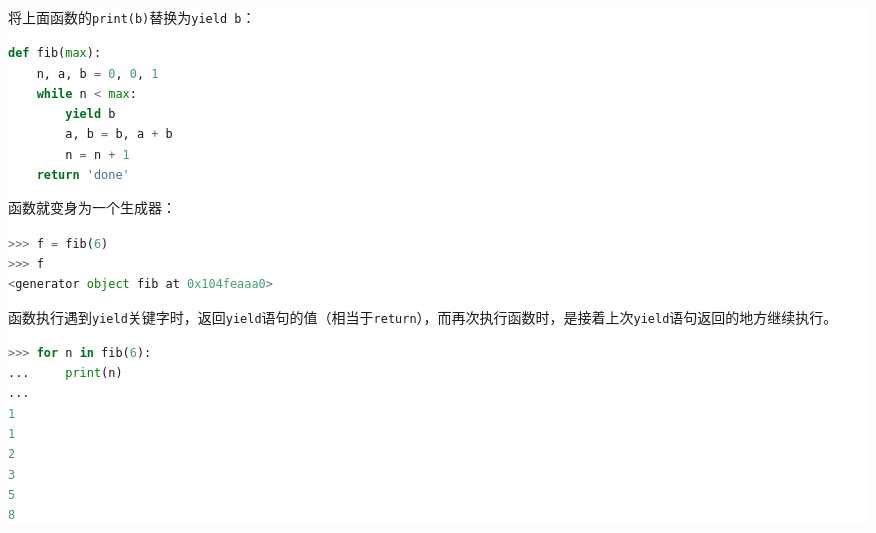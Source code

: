 将上面函数的`print(b)`替换为`yield b`：

```python
def fib(max):
    n, a, b = 0, 0, 1
    while n < max:
        yield b
        a, b = b, a + b
        n = n + 1
    return 'done'
```

函数就变身为一个生成器：

```python
>>> f = fib(6)
>>> f
<generator object fib at 0x104feaaa0>
```

函数执行遇到`yield`关键字时，返回`yield`语句的值（相当于`return`），而再次执行函数时，是接着上次`yield`语句返回的地方继续执行。

```python
>>> for n in fib(6):
...     print(n)
...
1
1
2
3
5
8
```



